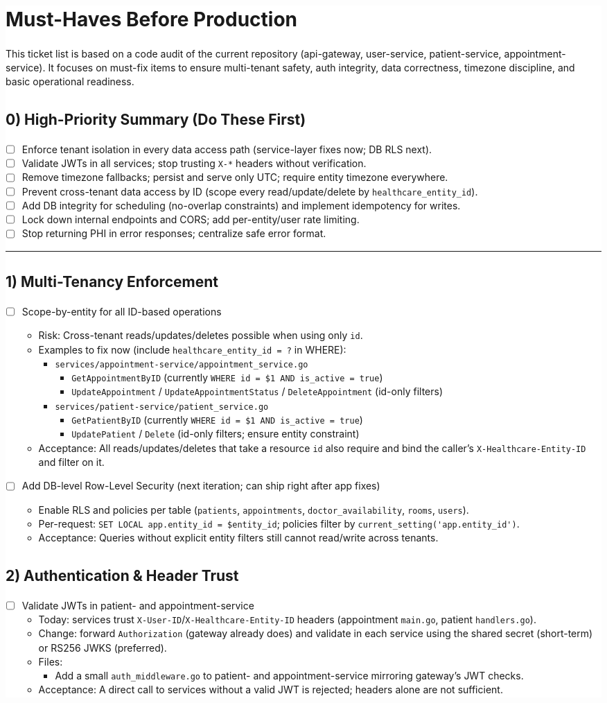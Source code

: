 # Must-Haves Before Production

This ticket list is based on a code audit of the current repository (api-gateway, user-service, patient-service, appointment-service). It focuses on must-fix items to ensure multi-tenant safety, auth integrity, data correctness, timezone discipline, and basic operational readiness.

## 0) High-Priority Summary (Do These First)
- [ ] Enforce tenant isolation in every data access path (service-layer fixes now; DB RLS next).
- [ ] Validate JWTs in all services; stop trusting `X-*` headers without verification.
- [ ] Remove timezone fallbacks; persist and serve only UTC; require entity timezone everywhere.
- [ ] Prevent cross-tenant data access by ID (scope every read/update/delete by `healthcare_entity_id`).
- [ ] Add DB integrity for scheduling (no-overlap constraints) and implement idempotency for writes.
- [ ] Lock down internal endpoints and CORS; add per-entity/user rate limiting.
- [ ] Stop returning PHI in error responses; centralize safe error format.

---

## 1) Multi-Tenancy Enforcement

- [ ] Scope-by-entity for all ID-based operations
  - Risk: Cross-tenant reads/updates/deletes possible when using only `id`.
  - Examples to fix now (include `healthcare_entity_id = ?` in WHERE):
    - `services/appointment-service/appointment_service.go`
      - `GetAppointmentByID` (currently `WHERE id = $1 AND is_active = true`)
      - `UpdateAppointment` / `UpdateAppointmentStatus` / `DeleteAppointment` (id-only filters)
    - `services/patient-service/patient_service.go`
      - `GetPatientByID` (currently `WHERE id = $1 AND is_active = true`)
      - `UpdatePatient` / `Delete` (id-only filters; ensure entity constraint)
  - Acceptance: All reads/updates/deletes that take a resource `id` also require and bind the caller’s `X-Healthcare-Entity-ID` and filter on it.

- [ ] Add DB-level Row-Level Security (next iteration; can ship right after app fixes)
  - Enable RLS and policies per table (`patients`, `appointments`, `doctor_availability`, `rooms`, `users`).
  - Per-request: `SET LOCAL app.entity_id = $entity_id`; policies filter by `current_setting('app.entity_id')`.
  - Acceptance: Queries without explicit entity filters still cannot read/write across tenants.

## 2) Authentication & Header Trust

- [ ] Validate JWTs in patient- and appointment-service
  - Today: services trust `X-User-ID`/`X-Healthcare-Entity-ID` headers (appointment `main.go`, patient `handlers.go`).
  - Change: forward `Authorization` (gateway already does) and validate in each service using the shared secret (short-term) or RS256 JWKS (preferred).
  - Files:
    - Add a small `auth_middleware.go` to patient- and appointment-service mirroring gateway’s JWT checks.
  - Acceptance: A direct call to services without a valid JWT is rejected; headers alone are not sufficient.
